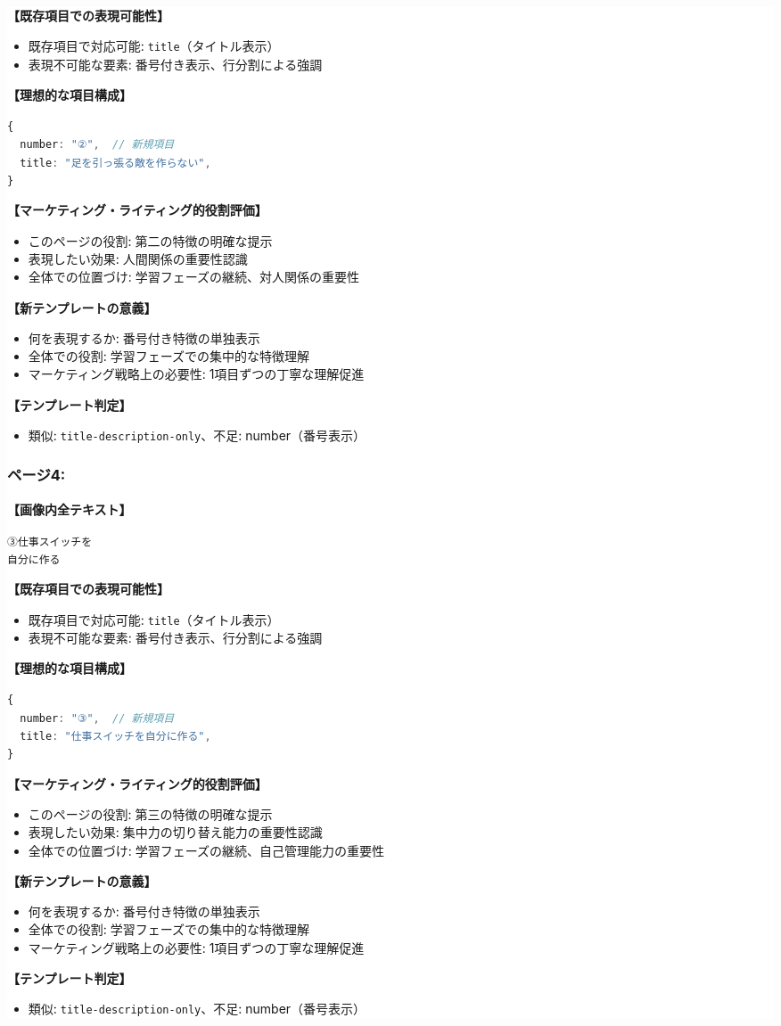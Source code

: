 **【既存項目での表現可能性】**
- 既存項目で対応可能: `title`（タイトル表示）
- 表現不可能な要素: 番号付き表示、行分割による強調

**【理想的な項目構成】**
```typescript
{
  number: "②",  // 新規項目
  title: "足を引っ張る敵を作らない",
}
```

**【マーケティング・ライティング的役割評価】**
- このページの役割: 第二の特徴の明確な提示
- 表現したい効果: 人間関係の重要性認識
- 全体での位置づけ: 学習フェーズの継続、対人関係の重要性

**【新テンプレートの意義】**
- 何を表現するか: 番号付き特徴の単独表示
- 全体での役割: 学習フェーズでの集中的な特徴理解
- マーケティング戦略上の必要性: 1項目ずつの丁寧な理解促進

**【テンプレート判定】**
- 類似: `title-description-only`、不足: number（番号表示）

### ページ4:
**【画像内全テキスト】**
```
③仕事スイッチを
自分に作る
```

**【既存項目での表現可能性】**
- 既存項目で対応可能: `title`（タイトル表示）
- 表現不可能な要素: 番号付き表示、行分割による強調

**【理想的な項目構成】**
```typescript
{
  number: "③",  // 新規項目
  title: "仕事スイッチを自分に作る",
}
```

**【マーケティング・ライティング的役割評価】**
- このページの役割: 第三の特徴の明確な提示
- 表現したい効果: 集中力の切り替え能力の重要性認識
- 全体での位置づけ: 学習フェーズの継続、自己管理能力の重要性

**【新テンプレートの意義】**
- 何を表現するか: 番号付き特徴の単独表示
- 全体での役割: 学習フェーズでの集中的な特徴理解
- マーケティング戦略上の必要性: 1項目ずつの丁寧な理解促進

**【テンプレート判定】**
- 類似: `title-description-only`、不足: number（番号表示）
